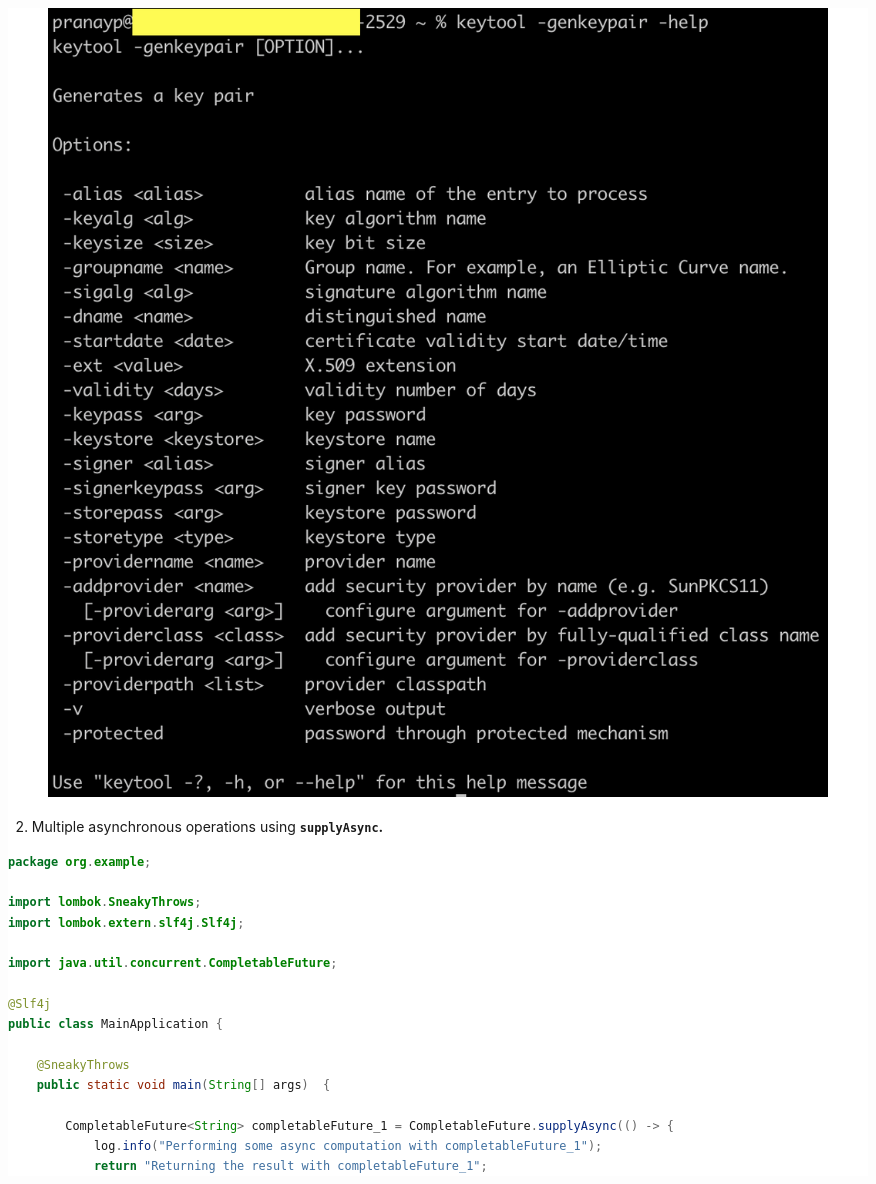 <figure><img src="../../../.gitbook/assets/image (34).png" alt=""><figcaption></figcaption></figure>

2. Multiple asynchronous operations using **`supplyAsync`.**

```java
package org.example;

import lombok.SneakyThrows;
import lombok.extern.slf4j.Slf4j;

import java.util.concurrent.CompletableFuture;

@Slf4j
public class MainApplication {

    @SneakyThrows
    public static void main(String[] args)  {

        CompletableFuture<String> completableFuture_1 = CompletableFuture.supplyAsync(() -> {
            log.info("Performing some async computation with completableFuture_1");
            return "Returning the result with completableFuture_1";
```